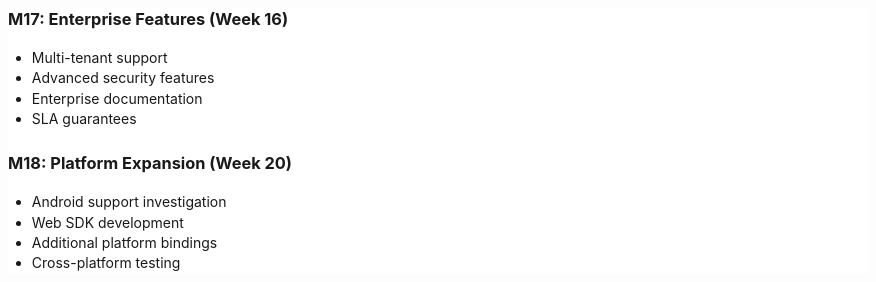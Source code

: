 ### M17: Enterprise Features (Week 16)
- Multi-tenant support
- Advanced security features
- Enterprise documentation
- SLA guarantees

### M18: Platform Expansion (Week 20)
- Android support investigation
- Web SDK development
- Additional platform bindings
- Cross-platform testing